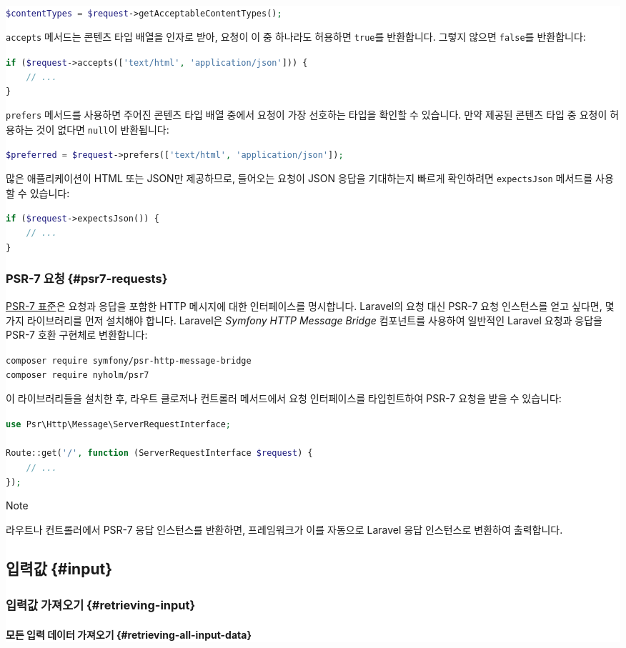 ```php
$contentTypes = $request->getAcceptableContentTypes();
```

`accepts` 메서드는 콘텐츠 타입 배열을 인자로 받아, 요청이 이 중 하나라도 허용하면 `true`를 반환합니다. 그렇지 않으면 `false`를 반환합니다:

```php
if ($request->accepts(['text/html', 'application/json'])) {
    // ...
}
```

`prefers` 메서드를 사용하면 주어진 콘텐츠 타입 배열 중에서 요청이 가장 선호하는 타입을 확인할 수 있습니다. 만약 제공된 콘텐츠 타입 중 요청이 허용하는 것이 없다면 `null`이 반환됩니다:

```php
$preferred = $request->prefers(['text/html', 'application/json']);
```

많은 애플리케이션이 HTML 또는 JSON만 제공하므로, 들어오는 요청이 JSON 응답을 기대하는지 빠르게 확인하려면 `expectsJson` 메서드를 사용할 수 있습니다:

```php
if ($request->expectsJson()) {
    // ...
}
```


### PSR-7 요청 {#psr7-requests}

[PSR-7 표준](https://www.php-fig.org/psr/psr-7/)은 요청과 응답을 포함한 HTTP 메시지에 대한 인터페이스를 명시합니다. Laravel의 요청 대신 PSR-7 요청 인스턴스를 얻고 싶다면, 몇 가지 라이브러리를 먼저 설치해야 합니다. Laravel은 _Symfony HTTP Message Bridge_ 컴포넌트를 사용하여 일반적인 Laravel 요청과 응답을 PSR-7 호환 구현체로 변환합니다:

```shell
composer require symfony/psr-http-message-bridge
composer require nyholm/psr7
```

이 라이브러리들을 설치한 후, 라우트 클로저나 컨트롤러 메서드에서 요청 인터페이스를 타입힌트하여 PSR-7 요청을 받을 수 있습니다:

```php
use Psr\Http\Message\ServerRequestInterface;

Route::get('/', function (ServerRequestInterface $request) {
    // ...
});
```

> [!NOTE]
> 라우트나 컨트롤러에서 PSR-7 응답 인스턴스를 반환하면, 프레임워크가 이를 자동으로 Laravel 응답 인스턴스로 변환하여 출력합니다.


## 입력값 {#input}


### 입력값 가져오기 {#retrieving-input}


#### 모든 입력 데이터 가져오기 {#retrieving-all-input-data}
